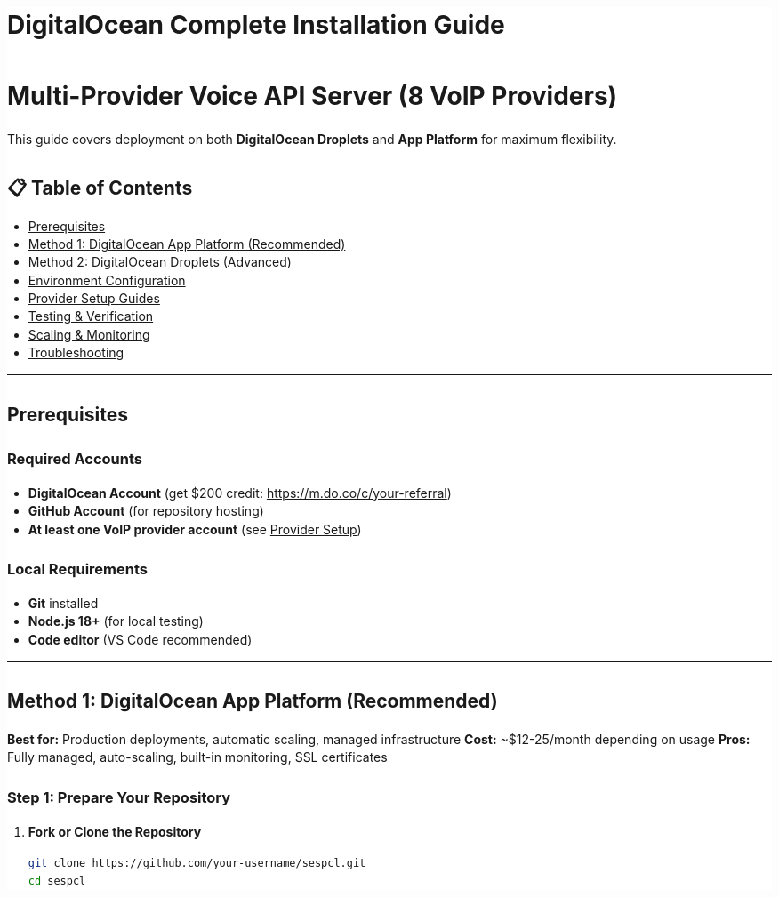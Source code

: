 # DigitalOcean Complete Installation Guide
# Multi-Provider Voice API Server (8 VoIP Providers)

This guide covers deployment on both **DigitalOcean Droplets** and **App Platform** for maximum flexibility.

## 📋 Table of Contents

- [Prerequisites](#prerequisites)
- [Method 1: DigitalOcean App Platform (Recommended)](#method-1-digitalocean-app-platform-recommended)
- [Method 2: DigitalOcean Droplets (Advanced)](#method-2-digitalocean-droplets-advanced)
- [Environment Configuration](#environment-configuration)
- [Provider Setup Guides](#provider-setup-guides)
- [Testing & Verification](#testing--verification)
- [Scaling & Monitoring](#scaling--monitoring)
- [Troubleshooting](#troubleshooting)

---

## Prerequisites

### Required Accounts
- **DigitalOcean Account** (get $200 credit: https://m.do.co/c/your-referral)
- **GitHub Account** (for repository hosting)
- **At least one VoIP provider account** (see [Provider Setup](#provider-setup-guides))

### Local Requirements
- **Git** installed
- **Node.js 18+** (for local testing)
- **Code editor** (VS Code recommended)

---

## Method 1: DigitalOcean App Platform (Recommended)

**Best for:** Production deployments, automatic scaling, managed infrastructure
**Cost:** ~$12-25/month depending on usage
**Pros:** Fully managed, auto-scaling, built-in monitoring, SSL certificates

### Step 1: Prepare Your Repository

1. **Fork or Clone the Repository**
   ```bash
   git clone https://github.com/your-username/sespcl.git
   cd sespcl
   ```
